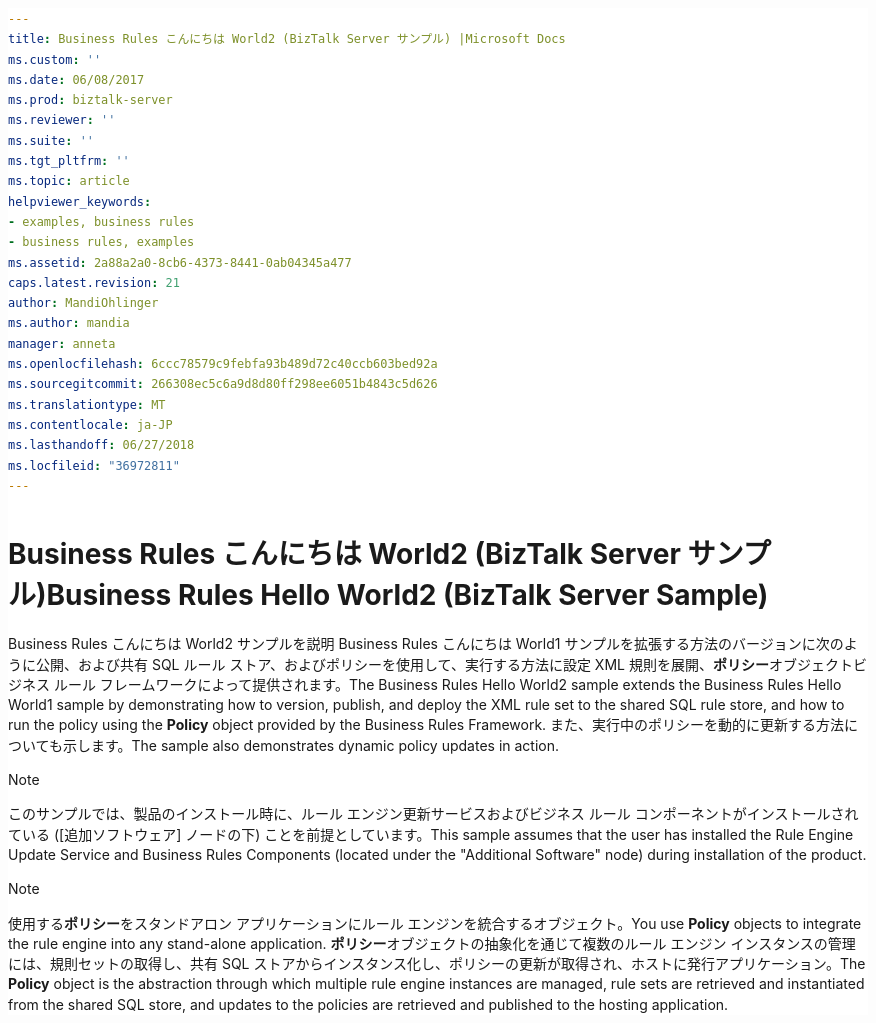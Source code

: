 ```yaml
---
title: Business Rules こんにちは World2 (BizTalk Server サンプル) |Microsoft Docs
ms.custom: ''
ms.date: 06/08/2017
ms.prod: biztalk-server
ms.reviewer: ''
ms.suite: ''
ms.tgt_pltfrm: ''
ms.topic: article
helpviewer_keywords:
- examples, business rules
- business rules, examples
ms.assetid: 2a88a2a0-8cb6-4373-8441-0ab04345a477
caps.latest.revision: 21
author: MandiOhlinger
ms.author: mandia
manager: anneta
ms.openlocfilehash: 6ccc78579c9febfa93b489d72c40ccb603bed92a
ms.sourcegitcommit: 266308ec5c6a9d8d80ff298ee6051b4843c5d626
ms.translationtype: MT
ms.contentlocale: ja-JP
ms.lasthandoff: 06/27/2018
ms.locfileid: "36972811"
---
```

# <a name="business-rules-hello-world2-biztalk-server-sample"></a><span data-ttu-id="d86a6-102">Business Rules こんにちは World2 (BizTalk Server サンプル)</span><span class="sxs-lookup"><span data-stu-id="d86a6-102">Business Rules Hello World2 (BizTalk Server Sample)</span></span>
<span data-ttu-id="d86a6-103">Business Rules こんにちは World2 サンプルを説明 Business Rules こんにちは World1 サンプルを拡張する方法のバージョンに次のように公開、および共有 SQL ルール ストア、およびポリシーを使用して、実行する方法に設定 XML 規則を展開、**ポリシー**オブジェクトビジネス ルール フレームワークによって提供されます。</span><span class="sxs-lookup"><span data-stu-id="d86a6-103">The Business Rules Hello World2 sample extends the Business Rules Hello World1 sample by demonstrating how to version, publish, and deploy the XML rule set to the shared SQL rule store, and how to run the policy using the **Policy** object provided by the Business Rules Framework.</span></span> <span data-ttu-id="d86a6-104">また、実行中のポリシーを動的に更新する方法についても示します。</span><span class="sxs-lookup"><span data-stu-id="d86a6-104">The sample also demonstrates dynamic policy updates in action.</span></span>  
  
> [!NOTE]
>  <span data-ttu-id="d86a6-105">このサンプルでは、製品のインストール時に、ルール エンジン更新サービスおよびビジネス ルール コンポーネントがインストールされている ([追加ソフトウェア] ノードの下) ことを前提としています。</span><span class="sxs-lookup"><span data-stu-id="d86a6-105">This sample assumes that the user has installed the Rule Engine Update Service and Business Rules Components (located under the "Additional Software" node) during installation of the product.</span></span>  
  
> [!NOTE]
>  <span data-ttu-id="d86a6-106">使用する**ポリシー**をスタンドアロン アプリケーションにルール エンジンを統合するオブジェクト。</span><span class="sxs-lookup"><span data-stu-id="d86a6-106">You use **Policy** objects to integrate the rule engine into any stand-alone application.</span></span> <span data-ttu-id="d86a6-107">**ポリシー**オブジェクトの抽象化を通じて複数のルール エンジン インスタンスの管理には、規則セットの取得し、共有 SQL ストアからインスタンス化し、ポリシーの更新が取得され、ホストに発行アプリケーション。</span><span class="sxs-lookup"><span data-stu-id="d86a6-107">The **Policy** object is the abstraction through which multiple rule engine instances are managed, rule sets are retrieved and instantiated from the shared SQL store, and updates to the policies are retrieved and published to the hosting application.</span></span>  
  